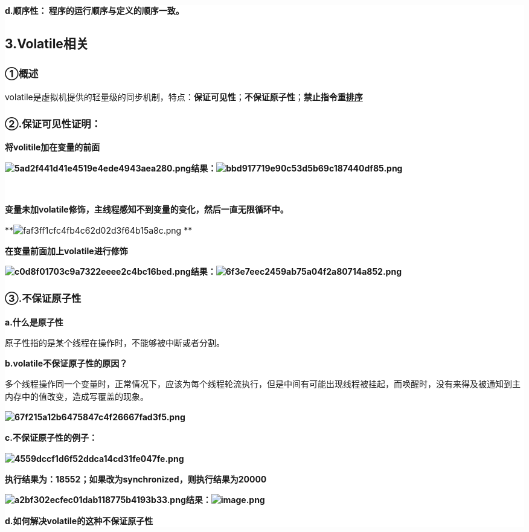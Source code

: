  **d.顺序性： 程序的运行顺序与定义的顺序一致。** 

##  3.Volatile相关 

###  ①概述 

 volatile是虚拟机提供的轻量级的同步机制，特点：**保证可见性**；**不保证原子性**；**禁止指令重[排序]()** 

###  ②.保证可见性证明： 

 **将volitile加在变量的前面** 

   **![5ad2f441d41e4519e4ede4943aea280.png](https://uploadfiles.nowcoder.com/files/20201229/849965361_1609256510573/1596102162366-4767a600-bad1-4c4b-ab53-394158d31bd8.png)结果：![bbd917719e90c53d5b69c187440df85.png](https://uploadfiles.nowcoder.com/files/20201229/849965361_1609256510627/1596102326936-81d1a19f-a351-4d87-9956-05d8853e8fc6.png)**   

​      

​    **变量未加volatile修饰，主线程感知不到变量的变化，然后一直无限循环中。**  

   **![faf3ff1cfc4fb4c62d02d3f64b15a8c.png](https://uploadfiles.nowcoder.com/files/20201229/849965361_1609256510718/1596102173165-be6e165f-821f-4445-a1e8-2f7d632ea615.png)
**   

  **在变量前面加上volatile进行修饰** 

  **![c0d8f01703c9a7322eeee2c4bc16bed.png](https://uploadfiles.nowcoder.com/files/20201229/849965361_1609256510800/1596102445329-44d16d56-17d7-4457-95ab-74ef8dc516f3.png)结果：![6f3e7eec2459ab75a04f2a80714a852.png](https://uploadfiles.nowcoder.com/files/20201229/849965361_1609256510760/1596102463874-6420b208-24df-4964-8e31-0bcbad1555d8.png)** 

###  **③.不保证原子性** 

 **a.什么是原子性** 

 原子性指的是某个线程在操作时，不能够被中断或者分割。 

 **b.volatile不保证原子性的原因？** 

 多个线程操作同一个变量时，正常情况下，应该为每个线程轮流执行，但是中间有可能出现线程被挂起，而唤醒时，没有来得及被通知到主内存中的值改变，造成写覆盖的现象。 

 **![67f215a12b6475847c4f26667fad3f5.png](https://uploadfiles.nowcoder.com/files/20201229/849965361_1609256510872/1596177558602-f064b3f7-49fe-461e-a985-b02ae0eac523.png)** 

 **c.不保证原子性的例子：** 

 **![4559dccf1d6f52ddca14cd31fe047fe.png](https://uploadfiles.nowcoder.com/files/20201229/849965361_1609256510896/1596106036233-aae2123f-3bb9-4d94-bf91-55533b1553c4.png)** 

 **执行结果为：18552；如果改为synchronized，则执行结果为20000** 

 **![a2bf302ecfec01dab118775b4193b33.png](https://uploadfiles.nowcoder.com/files/20201229/849965361_1609256510998/1596106211378-d2a70c70-5618-4157-8087-b02fd1b875c8.png)结果：![image.png](https://uploadfiles.nowcoder.com/files/20201229/849965361_1609256511012/1596106264218-4ad021ba-a685-48e3-aeaf-beb45fefb3da.png)** 

 **d.如何解决volatile的这种不保证原子性** 
